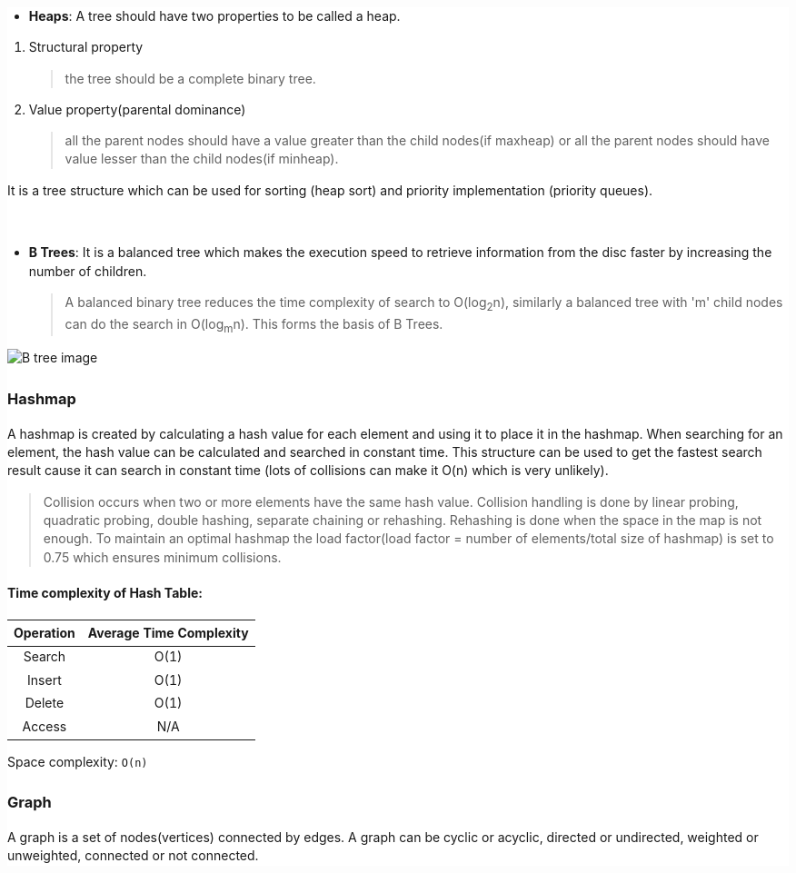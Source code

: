 - **Heaps**:
  A tree should have two properties to be called a heap.

1. Structural property

   > the tree should be a complete binary tree.

2. Value property(parental dominance)
   > all the parent nodes should have a value greater than the child nodes(if maxheap) or all the parent nodes should have value lesser than the child nodes(if minheap).

It is a tree structure which can be used for sorting (heap sort) and priority implementation (priority queues).

<br/>

- **B Trees**:
  It is a balanced tree which makes the execution speed to retrieve information from the disc faster by increasing the number of children.
  > A balanced binary tree reduces the time complexity of search to O(log<sub>2</sub>n), similarly a balanced tree with 'm' child nodes can do the search in O(log<sub>m</sub>n). This forms the basis of B Trees.

![B tree image](https://static.javatpoint.com/ds/images/b-tree.png)

### Hashmap

A hashmap is created by calculating a hash value for each element and using it to place it in the hashmap. When searching for an element, the hash value can be calculated and searched in constant time.
This structure can be used to get the fastest search result cause it can search in constant time (lots of collisions can make it O(n) which is very unlikely).

> Collision occurs when two or more elements have the same hash value. Collision handling is done by linear probing, quadratic probing, double hashing, separate chaining or rehashing.
> Rehashing is done when the space in the map is not enough. To maintain an optimal hashmap the load factor(load factor = number of elements/total size of hashmap) is set to 0.75 which ensures minimum collisions.

#### Time complexity of Hash Table:

| Operation | Average Time Complexity |
| :-------: | :---------------------: |
|  Search   |          O(1)           |
|  Insert   |          O(1)           |
|  Delete   |          O(1)           |
|  Access   |           N/A           |

Space complexity: `O(n)`

### Graph

A graph is a set of nodes(vertices) connected by edges. A graph can be cyclic or acyclic, directed or undirected, weighted or unweighted, connected or not connected.
